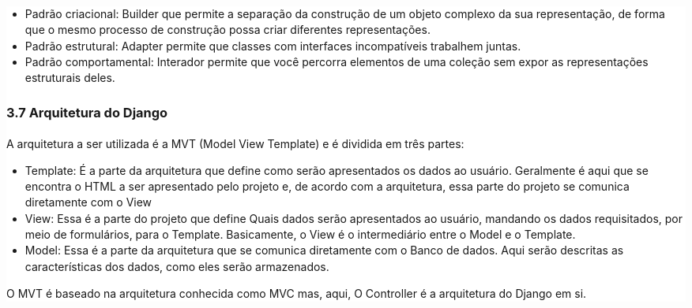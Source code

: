 * Padrão criacional: Builder que permite a separação da construção de um objeto complexo da sua representação, de forma que o mesmo processo de construção possa criar diferentes representações.
* Padrão estrutural: Adapter permite que classes com interfaces incompatíveis trabalhem juntas. 
* Padrão comportamental: Interador permite que você percorra elementos de uma coleção sem expor as representações estruturais deles.

### 3.7 Arquitetura do Django
A arquitetura a ser utilizada é a MVT (Model View Template) e é dividida em três partes:

* Template: É a parte da arquitetura que define como serão apresentados os dados ao usuário. Geralmente é aqui que se encontra o HTML a ser apresentado pelo projeto e, de acordo com a arquitetura, essa parte do projeto se comunica diretamente com o View
* View: Essa é a parte do projeto que define Quais dados serão apresentados ao usuário, mandando os dados requisitados, por meio de formulários, para o Template. Basicamente, o View é o intermediário entre o Model e o Template.
* Model: Essa é a parte da arquitetura que se comunica diretamente com o  Banco de dados. Aqui serão descritas as características dos dados, como eles serão armazenados.

O MVT é baseado na arquitetura conhecida como MVC mas, aqui, O Controller é a arquitetura do Django em si.

